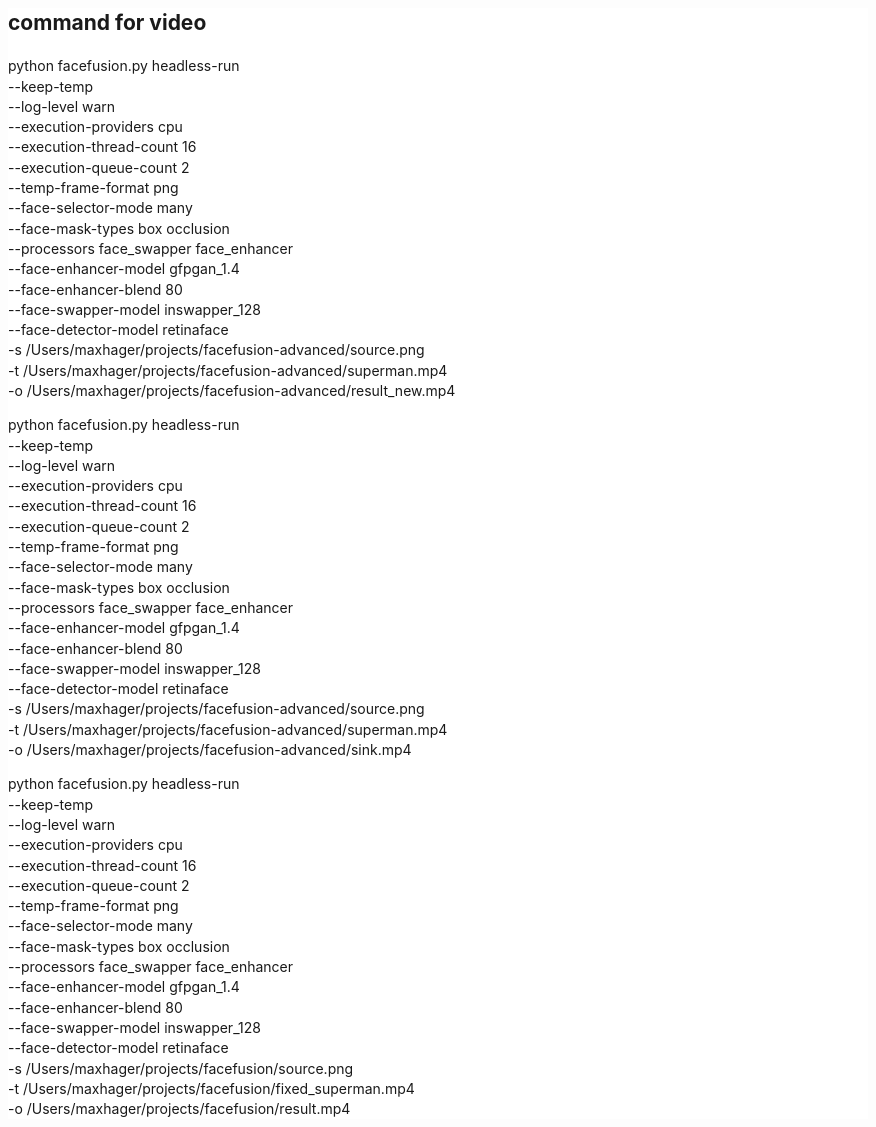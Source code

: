 ## command for video

python facefusion.py headless-run \
    --keep-temp \
    --log-level warn \
    --execution-providers cpu \
    --execution-thread-count 16 \
    --execution-queue-count 2 \
    --temp-frame-format png \
    --face-selector-mode many \
    --face-mask-types box occlusion \
    --processors face_swapper face_enhancer \
    --face-enhancer-model gfpgan_1.4 \
    --face-enhancer-blend 80 \
    --face-swapper-model inswapper_128 \
    --face-detector-model retinaface \
    -s /Users/maxhager/projects/facefusion-advanced/source.png \
    -t /Users/maxhager/projects/facefusion-advanced/superman.mp4 \
    -o /Users/maxhager/projects/facefusion-advanced/result_new.mp4

python facefusion.py headless-run \
    --keep-temp \
    --log-level warn \
    --execution-providers cpu \
    --execution-thread-count 16 \
    --execution-queue-count 2 \
    --temp-frame-format png \
    --face-selector-mode many \
    --face-mask-types box occlusion \
    --processors face_swapper face_enhancer \
    --face-enhancer-model gfpgan_1.4 \
    --face-enhancer-blend 80 \
    --face-swapper-model inswapper_128 \
    --face-detector-model retinaface \
    -s /Users/maxhager/projects/facefusion-advanced/source.png \
    -t /Users/maxhager/projects/facefusion-advanced/superman.mp4 \
    -o /Users/maxhager/projects/facefusion-advanced/sink.mp4  

python facefusion.py headless-run \
    --keep-temp \
    --log-level warn \
    --execution-providers cpu \
    --execution-thread-count 16 \
    --execution-queue-count 2 \
    --temp-frame-format png \
    --face-selector-mode many \
    --face-mask-types box occlusion \
    --processors face_swapper face_enhancer \
    --face-enhancer-model gfpgan_1.4 \
    --face-enhancer-blend 80 \
    --face-swapper-model inswapper_128 \
    --face-detector-model retinaface \
    -s /Users/maxhager/projects/facefusion/source.png \
    -t /Users/maxhager/projects/facefusion/fixed_superman.mp4 \
    -o /Users/maxhager/projects/facefusion/result.mp4
